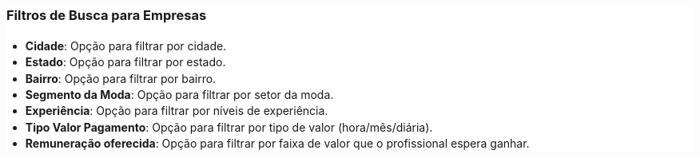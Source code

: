 ### Filtros de Busca para Empresas

- **Cidade**: Opção para filtrar por cidade.
- **Estado**: Opção para filtrar por estado.
- **Bairro**: Opção para filtrar por bairro.
- **Segmento da Moda**: Opção para filtrar por setor da moda.
- **Experiência**: Opção para filtrar por níveis de experiência.
- **Tipo Valor Pagamento**: Opção para filtrar por tipo de valor (hora/mês/diária).
- **Remuneração oferecida**: Opção para filtrar por faixa de valor que o profissional espera ganhar.
